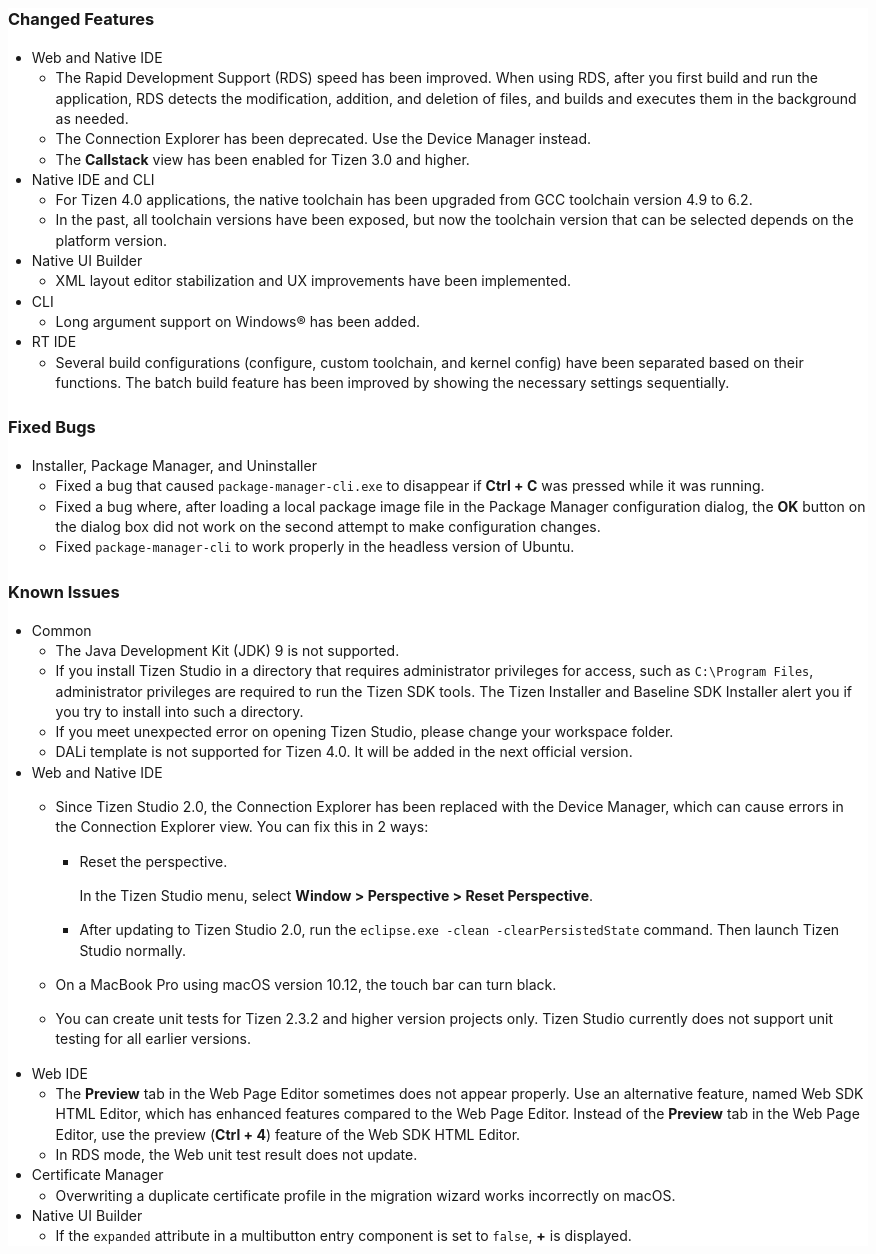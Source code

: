 ### Changed Features

-   Web and Native IDE
    -   The Rapid Development Support (RDS) speed has been improved. When using RDS, after you first build and run the application, RDS detects the modification, addition, and deletion of files, and builds and executes them in the background as needed.
    -   The Connection Explorer has been deprecated. Use the Device Manager instead.
    -   The **Callstack** view has been enabled for Tizen 3.0 and higher.
-   Native IDE and CLI
    -   For Tizen 4.0 applications, the native toolchain has been upgraded from GCC toolchain version 4.9 to 6.2.
    -   In the past, all toolchain versions have been exposed, but now the toolchain version that can be selected depends on the platform version.
-   Native UI Builder
    -   XML layout editor stabilization and UX improvements have been implemented.
-   CLI
    -   Long argument support on Windows&reg; has been added.
-   RT IDE
    -   Several build configurations (configure, custom toolchain, and kernel config) have been separated based on their functions. The batch build feature has been improved by showing the necessary settings sequentially.

### Fixed Bugs

-   Installer, Package Manager, and Uninstaller
    -   Fixed a bug that caused `package-manager-cli.exe` to disappear if **Ctrl + C** was pressed while it was running.
    -   Fixed a bug where, after loading a local package image file in the Package Manager configuration dialog, the **OK** button on the dialog box did not work on the second attempt to make configuration changes.
    -   Fixed `package-manager-cli` to work properly in the headless version of Ubuntu.

### Known Issues

-   Common
    -   The Java Development Kit (JDK) 9 is not supported.
    -   If you install Tizen Studio in a directory that requires administrator privileges for access, such as `C:\Program Files`, administrator privileges are required to run the Tizen SDK tools. The Tizen Installer and Baseline SDK Installer alert you if you try to install into such a directory.
    -   If you meet unexpected error on opening Tizen Studio, please change your workspace folder.
    -   DALi template is not supported for Tizen 4.0. It will be added in the next official version.
- Web and Native IDE
    -   Since Tizen Studio 2.0, the Connection Explorer has been replaced with the Device Manager, which can cause errors in the Connection Explorer view. You can fix this in 2 ways:
        -   Reset the perspective.

            In the Tizen Studio menu, select **Window &gt; Perspective &gt; Reset Perspective**.

        - After updating to Tizen Studio 2.0, run the `eclipse.exe -clean -clearPersistedState` command. Then launch Tizen Studio normally.

    - On a MacBook Pro using macOS version 10.12, the touch bar can turn black.
    - You can create unit tests for Tizen 2.3.2 and higher version projects only. Tizen Studio currently does not support unit testing for all earlier versions.
- Web IDE
    -   The **Preview** tab in the Web Page Editor sometimes does not appear properly. Use an alternative feature, named Web SDK HTML Editor, which has enhanced features compared to the Web Page Editor. Instead of the **Preview** tab in the Web Page Editor, use the preview (**Ctrl + 4**) feature of the Web SDK HTML Editor.
    -   In RDS mode, the Web unit test result does not update.
- Certificate Manager
    -   Overwriting a duplicate certificate profile in the migration wizard works incorrectly on macOS.
- Native UI Builder
    -   If the `expanded` attribute in a multibutton entry component is set to `false`, **+** is displayed.